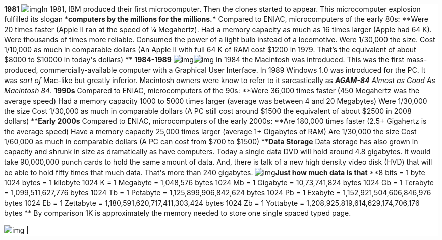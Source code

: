 **1981** ![img](https://www.cs.uah.edu/~rcoleman/Common/History/Images/Pic48_IBMPC.jpg)In 1981, IBM produced their first microcomputer. Then the clones started to appear. This microcomputer explosion fulfilled its slogan ***computers by the millions for the millions.\*** Compared to ENIAC, microcomputers of the early 80s:     **Were 20 times faster (Apple II ran at the speed of ¼ Megahertz).     Had a memory capacity as much as 16 times larger (Apple had 64 K).     Were thousands of times more reliable.     Consumed the power of a light bulb instead of a locomotive.     Were 1/30,000 the size.     Cost 1/10,000 as much in comparable dollars        (An Apple II with full 64 K of RAM cost $1200 in 1979.        That’s the equivalent of about $8000 to $10000 in today's dollars)  **  **1984-1989** ![img](https://www.cs.uah.edu/~rcoleman/Common/History/Images/Pic49_Macintosh128.jpg)![img](https://www.cs.uah.edu/~rcoleman/Common/History/Images/Pic50_Windows1.jpg) In 1984 the Macintosh was introduced. This was the first mass-produced, commercially-available computer with a Graphical User Interface. In 1989 Windows 1.0 was introduced for the PC. It was *sort of* Mac-like but greatly inferior. Macintosh owners were know to refer to it sarcastically as ***AGAM-84** Almost as Good As Macintosh 84*.    **1990s** Compared to ENIAC, microcomputers of the 90s:     **Were 36,000 times faster (450 Megahertz was the average speed)     Had a memory capacity 1000 to 5000 times larger (average was between 4 and 20 Megabytes)     Were 1/30,000 the size     Cost 1/30,000 as much in comparable dollars (A PC still cost around $1500 the equivalent of about $2500 in 2008 dollars)   ****Early 2000s** Compared to ENIAC, microcomputers of the early 2000s:     **Are 180,000 times faster (2.5+ Gigahertz is the average speed)     Have a memory capacity 25,000 times larger (average 1+ Gigabytes of RAM)     Are 1/30,000 the size     Cost 1/60,000 as much in comparable dollars (A PC can cost from $700 to $1500)   ****Data Storage** Data storage has also grown in capacity and shrunk in size as dramatically as have computers. Today a single data DVD will hold around 4.8 gigabytes. It would take 90,000,000 punch cards to hold the same amount of data. And, there is talk of a new high density video disk (HVD) that will be able to hold fifty times that much data. That's more than 240 gigabytes.  ![img](https://www.cs.uah.edu/~rcoleman/Common/History/Images/Pic51_DataStorage.jpg)**Just how much data is that**     **8 bits = 1 byte     1024 bytes = 1 kilobyte     1024 K = 1 Megabyte = 1,048,576 bytes     1024 Mb = 1 Gigabyte = 10,73,741,824 bytes     1024 Gb = 1 Terabyte = 1,099,511,627,776 bytes     1024 Tb = 1 Petabyte = 1,125,899,906,842,624 bytes     1024 Pb = 1 Exabyte = 1,152,921,504,606,846,976 bytes     1024 Eb = 1 Zettabyte = 1,180,591,620,717,411,303,424 bytes     1024 Zb = 1 Yottabyte = 1,208,925,819,614,629,174,706,176 bytes  **       By comparison 1K is approximately the memory needed to store one single spaced typed page.  

![img](https://www.cs.uah.edu/~rcoleman/Common/History/Images/Pic52_Future.jpg) |



